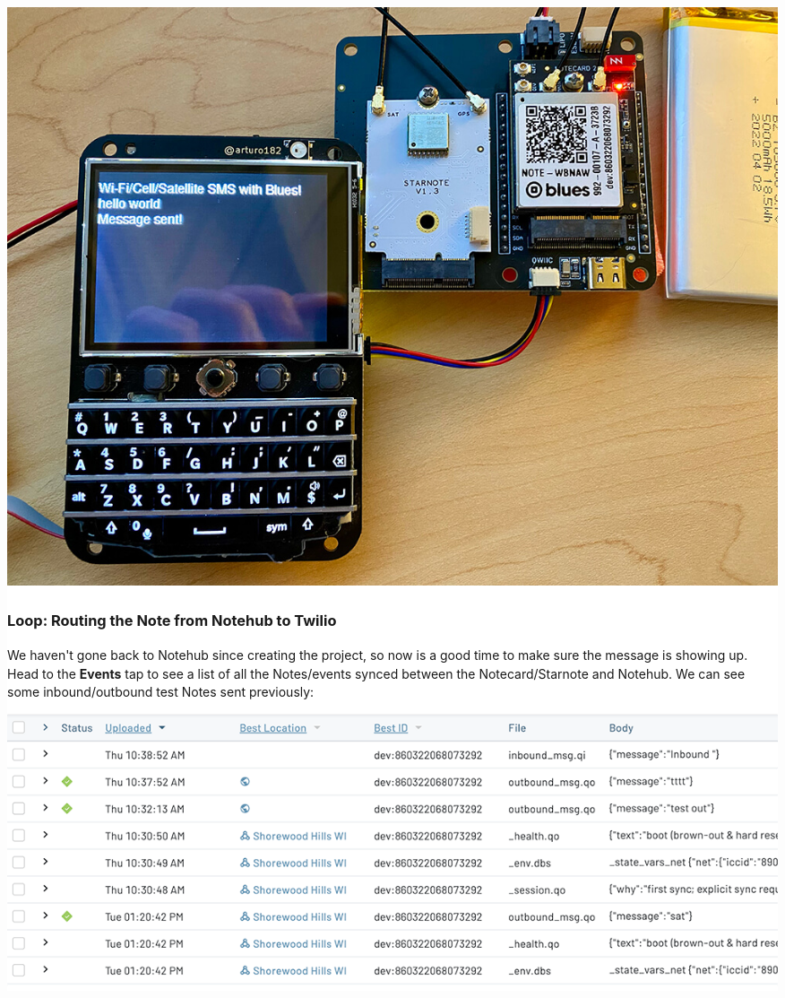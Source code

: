 ![featherwing sending a message](featherwing-sent.jpg)

### Loop: Routing the Note from Notehub to Twilio

We haven't gone back to Notehub since creating the project, so now is a good time to make sure the message is showing up. Head to the **Events** tap to see a list of all the Notes/events synced between the Notecard/Starnote and Notehub. We can see some inbound/outbound test Notes sent previously:

![notehub event list](notehub-events.png)
